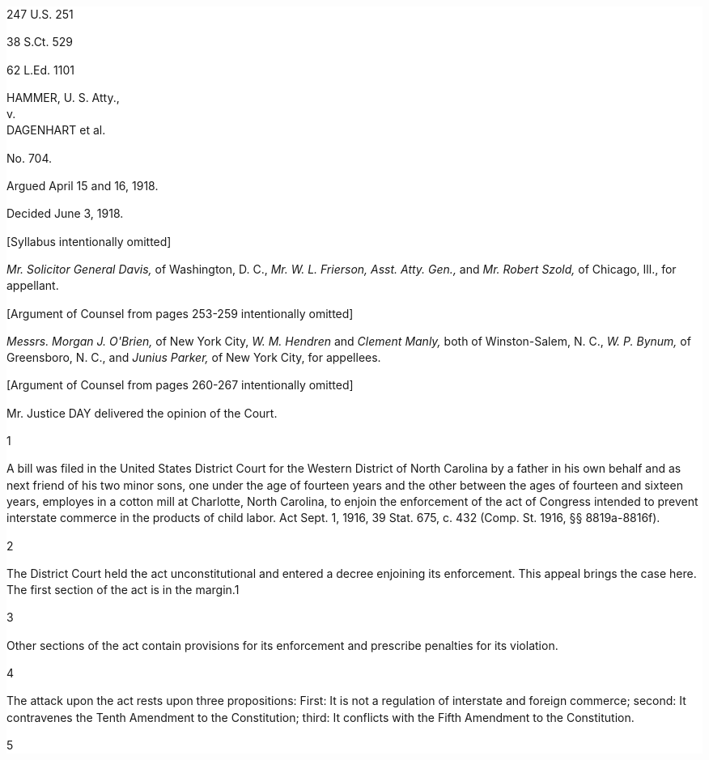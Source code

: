 247 U.S. 251

38 S.Ct. 529

62 L.Ed. 1101

HAMMER, U. S. Atty.,  
v.  
DAGENHART et al.

No. 704.

Argued April 15 and 16, 1918.

Decided June 3, 1918.

[Syllabus intentionally omitted]

_Mr. Solicitor General Davis,_ of Washington, D. C., _Mr. W. L. Frierson,
Asst. Atty. Gen.,_ and _Mr. Robert Szold,_ of Chicago, Ill., for appellant.

[Argument of Counsel from pages 253-259 intentionally omitted]

_Messrs. Morgan J. O'Brien,_ of New York City, _W. M. Hendren_ and _Clement
Manly,_ both of Winston-Salem, N. C., _W. P. Bynum,_ of Greensboro, N. C., and
_Junius Parker,_ of New York City, for appellees.

[Argument of Counsel from pages 260-267 intentionally omitted]

Mr. Justice DAY delivered the opinion of the Court.

1

A bill was filed in the United States District Court for the Western District
of North Carolina by a father in his own behalf and as next friend of his two
minor sons, one under the age of fourteen years and the other between the ages
of fourteen and sixteen years, employes in a cotton mill at Charlotte, North
Carolina, to enjoin the enforcement of the act of Congress intended to prevent
interstate commerce in the products of child labor. Act Sept. 1, 1916, 39
Stat. 675, c. 432 (Comp. St. 1916, §§ 8819a-8816f).

2

The District Court held the act unconstitutional and entered a decree
enjoining its enforcement. This appeal brings the case here. The first section
of the act is in the margin.1

3

Other sections of the act contain provisions for its enforcement and prescribe
penalties for its violation.

4

The attack upon the act rests upon three propositions: First: It is not a
regulation of interstate and foreign commerce; second: It contravenes the
Tenth Amendment to the Constitution; third: It conflicts with the Fifth
Amendment to the Constitution.

5
